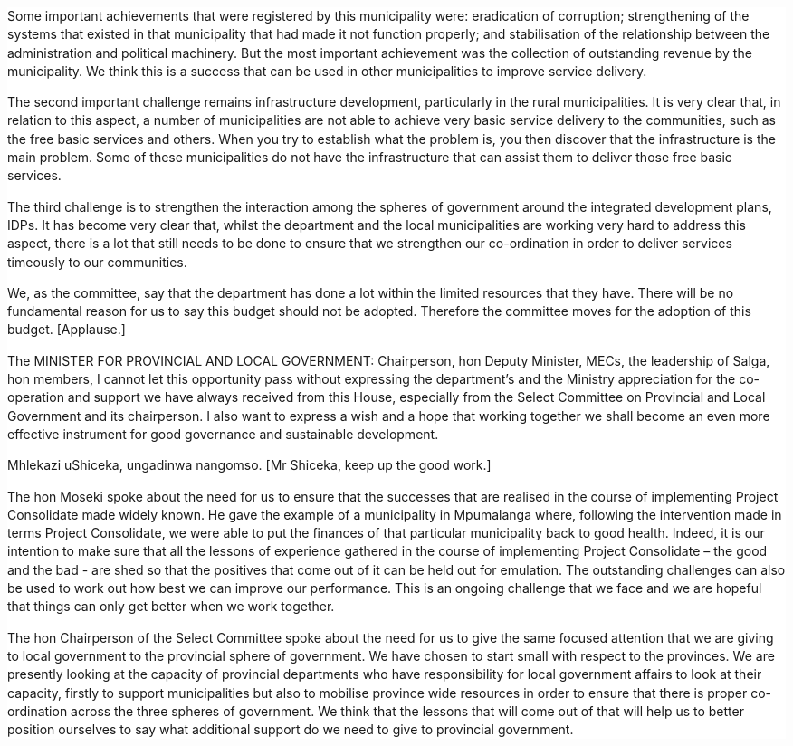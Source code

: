 Some important achievements that were registered by this municipality were:
eradication of corruption; strengthening of the systems that existed in
that municipality that had made it not function properly; and stabilisation
of the relationship between the administration and political machinery. But
the most important achievement was the collection of outstanding revenue by
the municipality. We think this is a success that can be used in other
municipalities to improve service delivery.

The second important challenge remains infrastructure development,
particularly in the rural municipalities. It is very clear that, in
relation to this aspect, a number of municipalities are not able to achieve
very basic service delivery to the communities, such as the free basic
services and others. When you try to establish what the problem is, you
then discover that the infrastructure is the main problem. Some of these
municipalities do not have the infrastructure that can assist them to
deliver those free basic services.

The third challenge is to strengthen the interaction among the spheres of
government around the integrated development plans, IDPs. It has become
very clear that, whilst the department and the local municipalities are
working very hard to address this aspect, there is a lot that still needs
to be done to ensure that we strengthen our co-ordination in order to
deliver services timeously to our communities.

We, as the committee, say that the department has done a lot within the
limited resources that they have. There will be no fundamental reason for
us to say this budget should not be adopted. Therefore the committee moves
for the adoption of this budget. [Applause.]

The MINISTER FOR PROVINCIAL AND LOCAL GOVERNMENT: Chairperson, hon Deputy
Minister, MECs, the leadership of Salga, hon members, I cannot let this
opportunity pass without expressing the department’s and the Ministry
appreciation for the co-operation and support we have always received from
this House, especially from the Select Committee on Provincial and Local
Government and its chairperson. I also want to express a wish and a hope
that working together we shall become an even more effective instrument for
good governance and sustainable development.

Mhlekazi uShiceka, ungadinwa nangomso. [Mr Shiceka, keep up the good work.]

The hon Moseki spoke about the need for us to ensure that the successes
that are realised in the course of implementing Project Consolidate made
widely known. He gave the example of a municipality in Mpumalanga where,
following the intervention made in terms Project Consolidate, we were able
to put the finances of that particular municipality back to good health.
Indeed, it is our intention to make sure that all the lessons of experience
gathered in the course of implementing Project Consolidate – the good and
the bad - are shed so that the positives that come out of it can be held
out for emulation. The outstanding challenges can also be used to work out
how best we can improve our performance. This is an ongoing challenge that
we face and we are hopeful that things can only get better when we work
together.

The hon Chairperson of the Select Committee spoke about the need for us to
give the same focused attention that we are giving to local government to
the provincial sphere of government. We have chosen to start small with
respect to the provinces. We are presently looking at the capacity of
provincial departments who have responsibility for local government affairs
to look at their capacity, firstly to support municipalities but also to
mobilise province wide resources in order to ensure that there is proper co-
ordination across the three spheres of government. We think that the
lessons that will come out of that will help us to better position
ourselves to say what additional support do we need to give to provincial
government.
